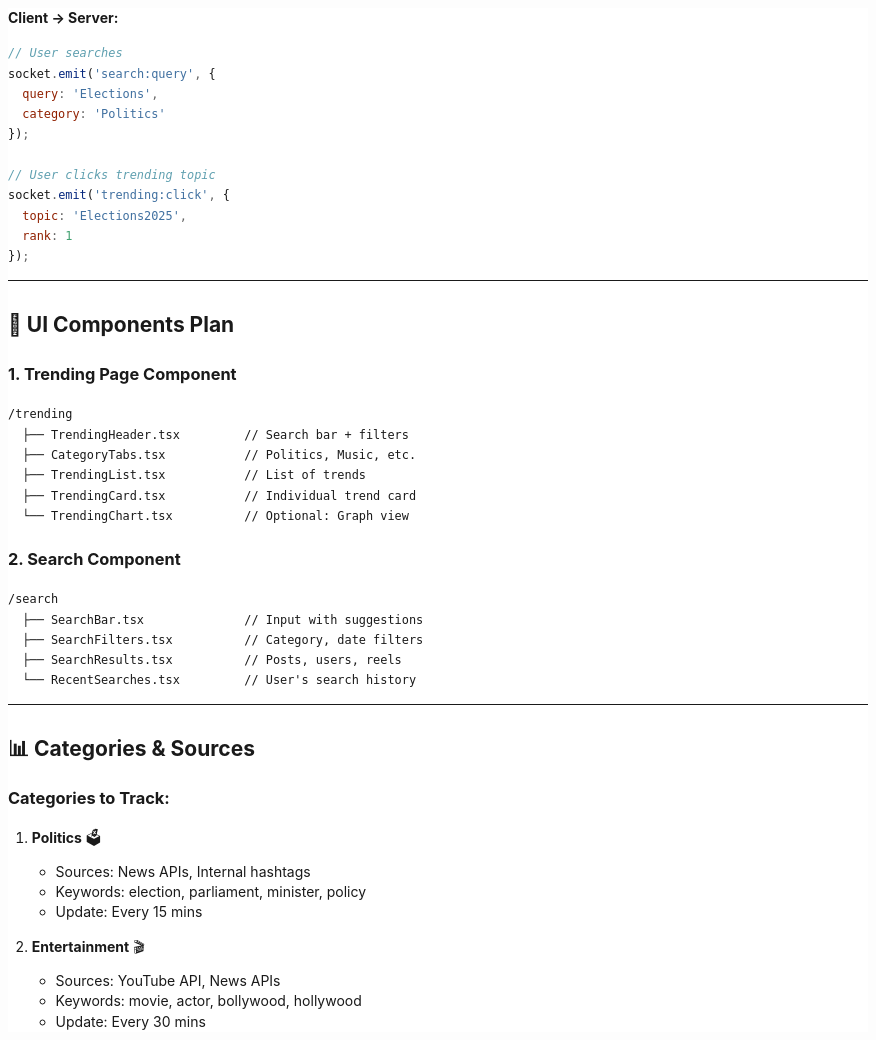 **Client → Server:**
```javascript
// User searches
socket.emit('search:query', {
  query: 'Elections',
  category: 'Politics'
});

// User clicks trending topic
socket.emit('trending:click', {
  topic: 'Elections2025',
  rank: 1
});
```

---

## 🎨 UI Components Plan

### 1. Trending Page Component
```
/trending
  ├── TrendingHeader.tsx         // Search bar + filters
  ├── CategoryTabs.tsx           // Politics, Music, etc.
  ├── TrendingList.tsx           // List of trends
  ├── TrendingCard.tsx           // Individual trend card
  └── TrendingChart.tsx          // Optional: Graph view
```

### 2. Search Component
```
/search
  ├── SearchBar.tsx              // Input with suggestions
  ├── SearchFilters.tsx          // Category, date filters
  ├── SearchResults.tsx          // Posts, users, reels
  └── RecentSearches.tsx         // User's search history
```

---

## 📊 Categories & Sources

### Categories to Track:

1. **Politics** 🗳️
   - Sources: News APIs, Internal hashtags
   - Keywords: election, parliament, minister, policy
   - Update: Every 15 mins

2. **Entertainment** 🎬
   - Sources: YouTube API, News APIs
   - Keywords: movie, actor, bollywood, hollywood
   - Update: Every 30 mins
